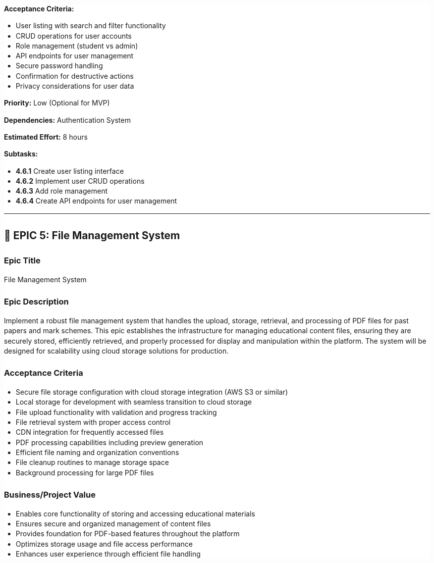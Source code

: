 **Acceptance Criteria:**
- User listing with search and filter functionality
- CRUD operations for user accounts
- Role management (student vs admin)
- API endpoints for user management
- Secure password handling
- Confirmation for destructive actions
- Privacy considerations for user data

**Priority:** Low (Optional for MVP)

**Dependencies:** Authentication System

**Estimated Effort:** 8 hours

**Subtasks:**
- **4.6.1** Create user listing interface
- **4.6.2** Implement user CRUD operations
- **4.6.3** Add role management
- **4.6.4** Create API endpoints for user management

---

## 📁 EPIC 5: File Management System

### Epic Title
File Management System

### Epic Description
Implement a robust file management system that handles the upload, storage, retrieval, and processing of PDF files for past papers and mark schemes. This epic establishes the infrastructure for managing educational content files, ensuring they are securely stored, efficiently retrieved, and properly processed for display and manipulation within the platform. The system will be designed for scalability using cloud storage solutions for production.

### Acceptance Criteria
- Secure file storage configuration with cloud storage integration (AWS S3 or similar)
- Local storage for development with seamless transition to cloud storage
- File upload functionality with validation and progress tracking
- File retrieval system with proper access control
- CDN integration for frequently accessed files
- PDF processing capabilities including preview generation
- Efficient file naming and organization conventions
- File cleanup routines to manage storage space
- Background processing for large PDF files

### Business/Project Value
- Enables core functionality of storing and accessing educational materials
- Ensures secure and organized management of content files
- Provides foundation for PDF-based features throughout the platform
- Optimizes storage usage and file access performance
- Enhances user experience through efficient file handling
